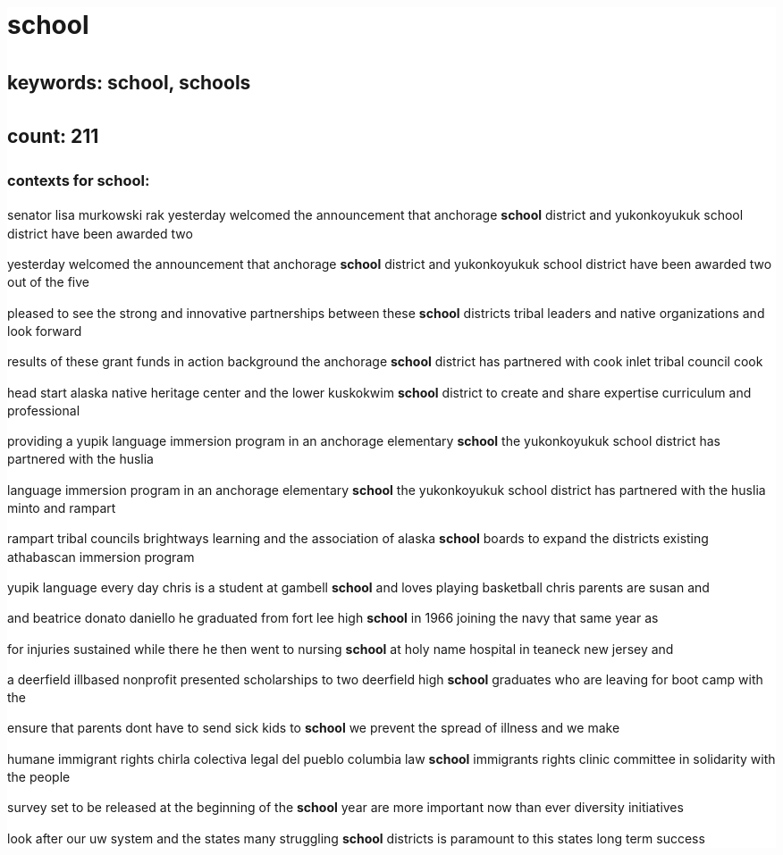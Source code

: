 # school

## keywords: school, schools

## count: 211

### contexts for school:
senator lisa murkowski rak yesterday welcomed the announcement that anchorage **school** district and yukonkoyukuk school district have been awarded two

yesterday welcomed the announcement that anchorage **school** district and yukonkoyukuk school district have been awarded two out of the five

pleased to see the strong and innovative partnerships between these **school** districts tribal leaders and native organizations and look forward

results of these grant funds in action background the anchorage **school** district has partnered with cook inlet tribal council cook

head start alaska native heritage center and the lower kuskokwim **school** district to create and share expertise curriculum and professional

providing a yupik language immersion program in an anchorage elementary **school** the yukonkoyukuk school district has partnered with the huslia

language immersion program in an anchorage elementary **school** the yukonkoyukuk school district has partnered with the huslia minto and rampart

rampart tribal councils brightways learning and the association of alaska **school** boards to expand the districts existing athabascan immersion program

yupik language every day chris is a student at gambell **school** and loves playing basketball chris parents are susan and

and beatrice donato daniello he graduated from fort lee high **school** in 1966 joining the navy that same year as

for injuries sustained while there he then went to nursing **school** at holy name hospital in teaneck new jersey and

a deerfield illbased nonprofit presented scholarships to two deerfield high **school** graduates who are leaving for boot camp with the

ensure that parents dont have to send sick kids to **school** we prevent the spread of illness and we make

humane immigrant rights chirla colectiva legal del pueblo columbia law **school** immigrants rights clinic committee in solidarity with the people

survey set to be released at the beginning of the **school** year are more important now than ever diversity initiatives

look after our uw system and the states many struggling **school** districts is paramount to this states long term success
